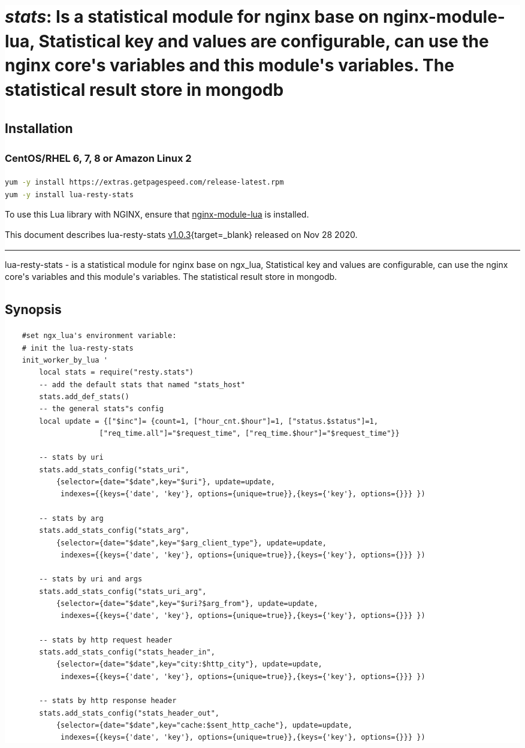 # *stats*: Is a statistical module for nginx base on nginx-module-lua, Statistical key and values are configurable, can use the nginx core's variables and this module's variables. The statistical result store in mongodb


## Installation

### CentOS/RHEL 6, 7, 8 or Amazon Linux 2

```bash
yum -y install https://extras.getpagespeed.com/release-latest.rpm
yum -y install lua-resty-stats
```


To use this Lua library with NGINX, ensure that [nginx-module-lua](modules/lua.md) is installed.

This document describes lua-resty-stats [v1.0.3](https://github.com/jie123108/lua-resty-stats/releases/tag/v1.0.3){target=_blank} 
released on Nov 28 2020.
    
<hr />

lua-resty-stats - is a statistical module for nginx base on ngx_lua, Statistical key and values are configurable, can use the nginx core's variables and this module's variables. The statistical result store in mongodb.

## Synopsis
```nginx
    #set ngx_lua's environment variable:
    # init the lua-resty-stats
    init_worker_by_lua '
        local stats = require("resty.stats")
        -- add the default stats that named "stats_host"
        stats.add_def_stats()
        -- the general stats"s config
        local update = {["$inc"]= {count=1, ["hour_cnt.$hour"]=1, ["status.$status"]=1, 
                      ["req_time.all"]="$request_time", ["req_time.$hour"]="$request_time"}}
        
        -- stats by uri
        stats.add_stats_config("stats_uri", 
            {selector={date="$date",key="$uri"}, update=update,
             indexes={{keys={'date', 'key'}, options={unique=true}},{keys={'key'}, options={}}} })
            
        -- stats by arg        
        stats.add_stats_config("stats_arg", 
            {selector={date="$date",key="$arg_client_type"}, update=update,
             indexes={{keys={'date', 'key'}, options={unique=true}},{keys={'key'}, options={}}} })

        -- stats by uri and args 
        stats.add_stats_config("stats_uri_arg", 
            {selector={date="$date",key="$uri?$arg_from"}, update=update,
             indexes={{keys={'date', 'key'}, options={unique=true}},{keys={'key'}, options={}}} })

        -- stats by http request header
        stats.add_stats_config("stats_header_in", 
            {selector={date="$date",key="city:$http_city"}, update=update,
             indexes={{keys={'date', 'key'}, options={unique=true}},{keys={'key'}, options={}}} })
        
        -- stats by http response header
        stats.add_stats_config("stats_header_out", 
            {selector={date="$date",key="cache:$sent_http_cache"}, update=update,
             indexes={{keys={'date', 'key'}, options={unique=true}},{keys={'key'}, options={}}} })
```
